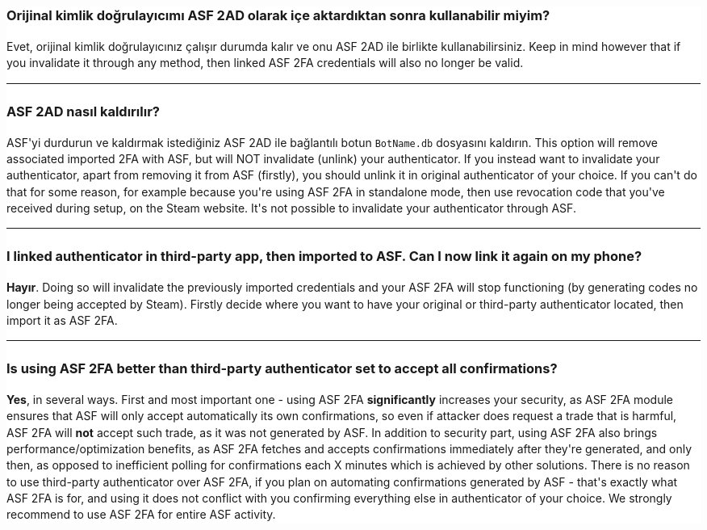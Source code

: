 
### Orijinal kimlik doğrulayıcımı ASF 2AD olarak içe aktardıktan sonra kullanabilir miyim?

Evet, orijinal kimlik doğrulayıcınız çalışır durumda kalır ve onu ASF 2AD ile birlikte kullanabilirsiniz. Keep in mind however that if you invalidate it through any method, then linked ASF 2FA credentials will also no longer be valid.

---

### ASF 2AD nasıl kaldırılır?

ASF'yi durdurun ve kaldırmak istediğiniz ASF 2AD ile bağlantılı botun `BotName.db` dosyasını kaldırın. This option will remove associated imported 2FA with ASF, but will NOT invalidate (unlink) your authenticator. If you instead want to invalidate your authenticator, apart from removing it from ASF (firstly), you should unlink it in original authenticator of your choice. If you can't do that for some reason, for example because you're using ASF 2FA in standalone mode, then use revocation code that you've received during setup, on the Steam website. It's not possible to invalidate your authenticator through ASF.

---

### I linked authenticator in third-party app, then imported to ASF. Can I now link it again on my phone?

**Hayır**. Doing so will invalidate the previously imported credentials and your ASF 2FA will stop functioning (by generating codes no longer being accepted by Steam). Firstly decide where you want to have your original or third-party authenticator located, then import it as ASF 2FA.

---

### Is using ASF 2FA better than third-party authenticator set to accept all confirmations?

**Yes**, in several ways. First and most important one - using ASF 2FA **significantly** increases your security, as ASF 2FA module ensures that ASF will only accept automatically its own confirmations, so even if attacker does request a trade that is harmful, ASF 2FA will **not** accept such trade, as it was not generated by ASF. In addition to security part, using ASF 2FA also brings performance/optimization benefits, as ASF 2FA fetches and accepts confirmations immediately after they're generated, and only then, as opposed to inefficient polling for confirmations each X minutes which is achieved by other solutions. There is no reason to use third-party authenticator over ASF 2FA, if you plan on automating confirmations generated by ASF - that's exactly what ASF 2FA is for, and using it does not conflict with you confirming everything else in authenticator of your choice. We strongly recommend to use ASF 2FA for entire ASF activity.